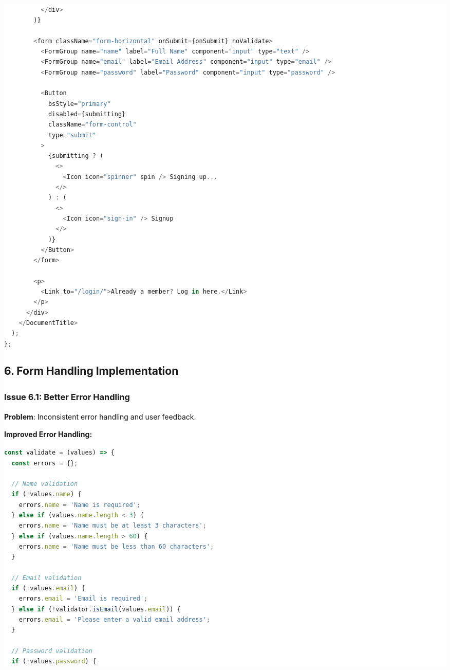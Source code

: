 ```js
          </div>
        )}
        
        <form className="form-horizontal" onSubmit={onSubmit} noValidate>
          <FormGroup name="name" label="Full Name" component="input" type="text" />
          <FormGroup name="email" label="Email Address" component="input" type="email" />
          <FormGroup name="password" label="Password" component="input" type="password" />
          
          <Button
            bsStyle="primary"
            disabled={submitting}
            className="form-control"
            type="submit"
          >
            {submitting ? (
              <>
                <Icon icon="spinner" spin /> Signing up...
              </>
            ) : (
              <>
                <Icon icon="sign-in" /> Signup
              </>
            )}
          </Button>
        </form>
        
        <p>
          <Link to="/login/">Already a member? Log in here.</Link>
        </p>
      </div>
    </DocumentTitle>
  );
};
```

## 6. Form Handling Implementation

### Issue 6.1: Better Error Handling
**Problem**: Inconsistent error handling and user feedback.

**Improved Error Handling:**
```js
const validate = (values) => {
  const errors = {};
  
  // Name validation
  if (!values.name) {
    errors.name = 'Name is required';
  } else if (values.name.length < 3) {
    errors.name = 'Name must be at least 3 characters';
  } else if (values.name.length > 60) {
    errors.name = 'Name must be less than 60 characters';
  }
  
  // Email validation
  if (!values.email) {
    errors.email = 'Email is required';
  } else if (!validator.isEmail(values.email)) {
    errors.email = 'Please enter a valid email address';
  }
  
  // Password validation
  if (!values.password) {
```
